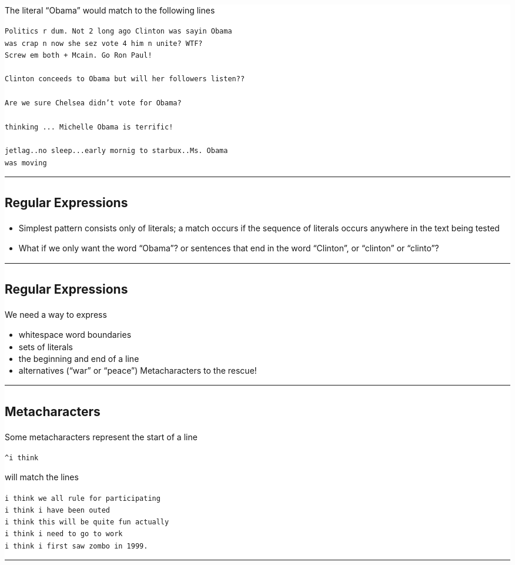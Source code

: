 The literal “Obama” would match to the following lines

```markdown
Politics r dum. Not 2 long ago Clinton was sayin Obama
was crap n now she sez vote 4 him n unite? WTF?
Screw em both + Mcain. Go Ron Paul!

Clinton conceeds to Obama but will her followers listen??

Are we sure Chelsea didn’t vote for Obama?

thinking ... Michelle Obama is terrific!

jetlag..no sleep...early mornig to starbux..Ms. Obama
was moving
```

---

## Regular Expressions

- Simplest pattern consists only of literals; a match occurs if the sequence of literals occurs anywhere in the text being tested

- What if we only want the word “Obama”? or sentences that end in the word “Clinton”, or “clinton” or “clinto”?

---

## Regular Expressions

We need a way to express 
- whitespace word boundaries 
- sets of literals
- the beginning and end of a line 
- alternatives (“war” or “peace”)
Metacharacters to the rescue!

---

## Metacharacters

Some metacharacters represent the start of a line

```markdown
^i think
```

will match the lines

```markdown
i think we all rule for participating
i think i have been outed
i think this will be quite fun actually
i think i need to go to work
i think i first saw zombo in 1999.
```

---